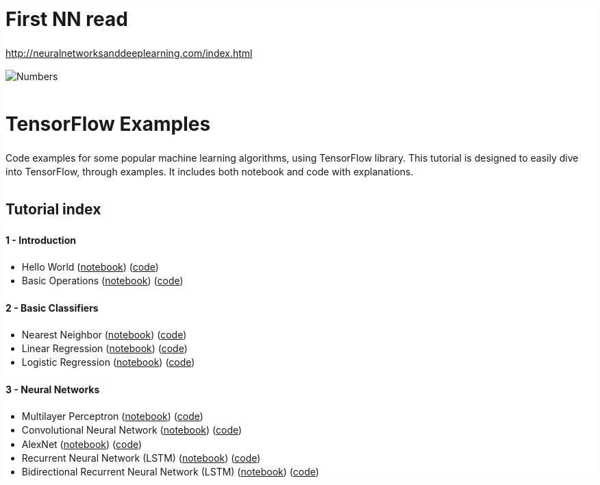 # First NN read
http://neuralnetworksanddeeplearning.com/index.html



![Numbers](http://cs.stanford.edu/people/karpathy/convnetjs/mnist.png "Numbers")


# TensorFlow Examples
Code examples for some popular machine learning algorithms, using TensorFlow library. This tutorial is designed to easily dive into TensorFlow, through examples. It includes both notebook and code with explanations.

## Tutorial index

#### 1 - Introduction
- Hello World ([notebook](https://github.com/aymericdamien/TensorFlow-Examples/blob/master/notebooks/1%20-%20Introduction/helloworld.ipynb)) ([code](https://github.com/aymericdamien/TensorFlow-Examples/blob/master/examples/1%20-%20Introduction/helloworld.py))
- Basic Operations ([notebook](https://github.com/aymericdamien/TensorFlow-Examples/blob/master/notebooks/1%20-%20Introduction/basic_operations.ipynb)) ([code](https://github.com/aymericdamien/TensorFlow-Examples/blob/master/examples/1%20-%20Introduction/basic_operations.py))

#### 2 - Basic Classifiers
- Nearest Neighbor ([notebook](https://github.com/aymericdamien/TensorFlow-Examples/blob/master/notebooks/2%20-%20Basic%20Classifiers/nearest_neighbor.ipynb)) ([code](https://github.com/aymericdamien/TensorFlow-Examples/blob/master/examples/2%20-%20Basic%20Classifiers/nearest_neighbor.py))
- Linear Regression ([notebook](https://github.com/aymericdamien/TensorFlow-Examples/blob/master/notebooks/2%20-%20Basic%20Classifiers/linear_regression.ipynb)) ([code](https://github.com/aymericdamien/TensorFlow-Examples/blob/master/examples/2%20-%20Basic%20Classifiers/linear_regression.py))
- Logistic Regression ([notebook](https://github.com/aymericdamien/TensorFlow-Examples/blob/master/notebooks/2%20-%20Basic%20Classifiers/logistic_regression.ipynb)) ([code](https://github.com/aymericdamien/TensorFlow-Examples/blob/master/examples/2%20-%20Basic%20Classifiers/logistic_regression.py))

#### 3 - Neural Networks
- Multilayer Perceptron ([notebook](https://github.com/aymericdamien/TensorFlow-Examples/blob/master/notebooks/3%20-%20Neural%20Networks/multilayer_perceptron.ipynb)) ([code](https://github.com/aymericdamien/TensorFlow-Examples/blob/master/examples/3%20-%20Neural%20Networks/multilayer_perceptron.py))
- Convolutional Neural Network ([notebook](https://github.com/aymericdamien/TensorFlow-Examples/blob/master/notebooks/3%20-%20Neural%20Networks/convolutional_network.ipynb)) ([code](https://github.com/aymericdamien/TensorFlow-Examples/blob/master/examples/3%20-%20Neural%20Networks/convolutional_network.py))
- AlexNet ([notebook](https://github.com/aymericdamien/TensorFlow-Examples/blob/master/notebooks/3%20-%20Neural%20Networks/alexnet.ipynb)) ([code](https://github.com/aymericdamien/TensorFlow-Examples/blob/master/examples/3%20-%20Neural%20Networks/alexnet.py))
- Recurrent Neural Network (LSTM) ([notebook](https://github.com/aymericdamien/TensorFlow-Examples/blob/master/notebooks/3%20-%20Neural%20Networks/reccurent_network.ipynb)) ([code](https://github.com/aymericdamien/TensorFlow-Examples/blob/master/examples/3%20-%20Neural%20Networks/recurrent_network.py))
- Bidirectional Recurrent Neural Network (LSTM) ([notebook](https://github.com/aymericdamien/TensorFlow-Examples/blob/master/notebooks/3%20-%20Neural%20Networks/bidirectional_rnn.ipynb)) ([code](https://github.com/aymericdamien/TensorFlow-Examples/blob/master/examples/3%20-%20Neural%20Networks/bidirectional_rnn.py))
